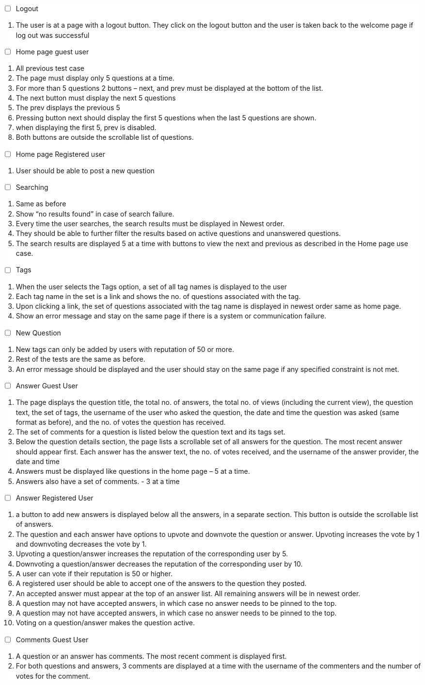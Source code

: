 - [ ] Logout
1. The user is at a page with a logout button. They click on the logout button and the user is taken back to the welcome page if log out was successful
- [ ] Home page guest user
1. All previous test case
2. The page must display only 5 questions at a time.
3. For more than 5 questions 2 buttons – next, and prev must be displayed at the bottom of the list.
4. The next button must display the next 5 questions
5. The prev displays the previous 5
6. Pressing button next should display the first 5 questions when the last 5 questions are shown.
7. when displaying the first 5, prev is disabled.
8. Both buttons are outside the scrollable list of questions.

- [ ] Home page Registered user
1. User should be able to post a new question
- [ ] Searching
1. Same as before
2. Show “no results found” in case of search failure.
3. Every time the user searches, the search results must be displayed in Newest order.
4. They should be able to further filter the results based on active questions and unanswered questions.
5. The search results are displayed 5 at a time with buttons to view the next and previous as described in the Home page use case.
- [ ] Tags
1. When the user selects the Tags option, a set of all tag names is displayed to the user
2. Each tag name in the set is a link and shows the no. of questions associated with the tag.
3. Upon clicking a link, the set of questions associated with the tag name is displayed in newest order same as home page.
4. Show an error message and stay on the same page if there is a system or communication failure.
- [ ] New Question
1. New tags can only be added by users with reputation of 50 or more.
2. Rest of the tests are the same as before.
3. An error message should be displayed and the user should stay on the same page if any specified constraint is not met.
- [ ] Answer Guest User
1. The page displays the question title, the total no. of answers, the total no. of views (including the current view), the question text, the set of tags, the username of the user who asked the question, the date and time the question was asked (same format as before), and the no. of votes the question has received.
2. The set of comments for a question is listed below the question text and its tags set.
3. Below the question details section, the page lists a scrollable set of all answers for the question. The most recent answer should appear first. Each answer has the answer text, the no. of votes received, and the username of the answer provider, the date and time
4. Answers must be displayed like questions in the home page – 5 at a time.
5. Answers also have a set of comments. - 3 at a time
- [ ] Answer Registered User
1. a button to add new answers is displayed below all the answers, in a separate section. This button is outside the scrollable list of answers.
2. The question and each answer have options to upvote and downvote the question or answer. Upvoting increases the vote by 1 and downvoting decreases the vote by 1.
3. Upvoting a question/answer increases the reputation of the corresponding user by 5.
4. Downvoting a question/answer decreases the reputation of the corresponding user by 10.
5. A user can vote if their reputation is 50 or higher.
6. A registered user should be able to accept one of the answers to the question they posted.
7. An accepted answer must appear at the top of an answer list. All remaining answers will be in newest order.
8. A question may not have accepted answers, in which case no answer needs to be pinned to the top.
9. A question may not have accepted answers, in which case no answer needs to be pinned to the top.
10. Voting on a question/answer makes the question active.
- [ ] Comments Guest User
1. A question or an answer has comments. The most recent comment is displayed first.
2. For both questions and answers, 3 comments are displayed at a time with the username of the commenters and the number of votes for the comment.